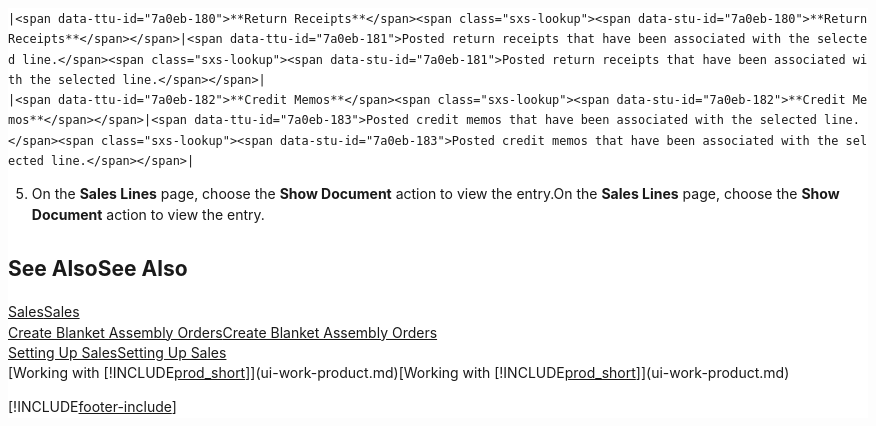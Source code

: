     |<span data-ttu-id="7a0eb-180">**Return Receipts**</span><span class="sxs-lookup"><span data-stu-id="7a0eb-180">**Return Receipts**</span></span>|<span data-ttu-id="7a0eb-181">Posted return receipts that have been associated with the selected line.</span><span class="sxs-lookup"><span data-stu-id="7a0eb-181">Posted return receipts that have been associated with the selected line.</span></span>|
    |<span data-ttu-id="7a0eb-182">**Credit Memos**</span><span class="sxs-lookup"><span data-stu-id="7a0eb-182">**Credit Memos**</span></span>|<span data-ttu-id="7a0eb-183">Posted credit memos that have been associated with the selected line.</span><span class="sxs-lookup"><span data-stu-id="7a0eb-183">Posted credit memos that have been associated with the selected line.</span></span>|

5. <span data-ttu-id="7a0eb-184">On the **Sales Lines** page, choose the **Show Document** action to view the entry.</span><span class="sxs-lookup"><span data-stu-id="7a0eb-184">On the **Sales Lines** page, choose the **Show Document** action to view the entry.</span></span>

## <a name="see-also"></a><span data-ttu-id="7a0eb-185">See Also</span><span class="sxs-lookup"><span data-stu-id="7a0eb-185">See Also</span></span>

[<span data-ttu-id="7a0eb-186">Sales</span><span class="sxs-lookup"><span data-stu-id="7a0eb-186">Sales</span></span>](sales-manage-sales.md)  
[<span data-ttu-id="7a0eb-187">Create Blanket Assembly Orders</span><span class="sxs-lookup"><span data-stu-id="7a0eb-187">Create Blanket Assembly Orders</span></span>](assembly-how-to-create-blanket-assembly-orders.md)  
[<span data-ttu-id="7a0eb-188">Setting Up Sales</span><span class="sxs-lookup"><span data-stu-id="7a0eb-188">Setting Up Sales</span></span>](sales-setup-sales.md)  
<span data-ttu-id="7a0eb-189">[Working with [!INCLUDE[prod_short](includes/prod_short.md)]](ui-work-product.md)</span><span class="sxs-lookup"><span data-stu-id="7a0eb-189">[Working with [!INCLUDE[prod_short](includes/prod_short.md)]](ui-work-product.md)</span></span>


[!INCLUDE[footer-include](includes/footer-banner.md)]